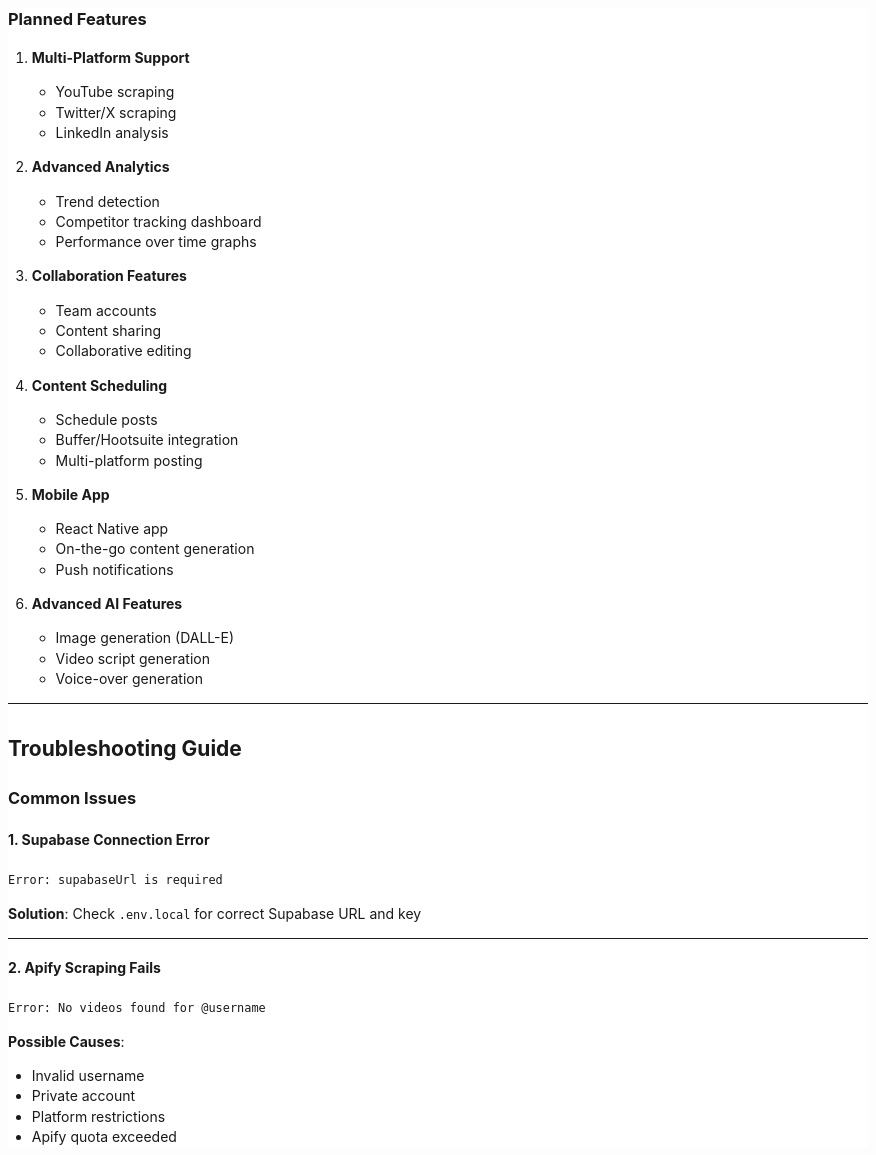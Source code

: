 ### Planned Features

1. **Multi-Platform Support**
   - YouTube scraping
   - Twitter/X scraping
   - LinkedIn analysis

2. **Advanced Analytics**
   - Trend detection
   - Competitor tracking dashboard
   - Performance over time graphs

3. **Collaboration Features**
   - Team accounts
   - Content sharing
   - Collaborative editing

4. **Content Scheduling**
   - Schedule posts
   - Buffer/Hootsuite integration
   - Multi-platform posting

5. **Mobile App**
   - React Native app
   - On-the-go content generation
   - Push notifications

6. **Advanced AI Features**
   - Image generation (DALL-E)
   - Video script generation
   - Voice-over generation

---

## Troubleshooting Guide

### Common Issues

#### 1. **Supabase Connection Error**
```
Error: supabaseUrl is required
```
**Solution**: Check `.env.local` for correct Supabase URL and key

---

#### 2. **Apify Scraping Fails**
```
Error: No videos found for @username
```
**Possible Causes**:
- Invalid username
- Private account
- Platform restrictions
- Apify quota exceeded
